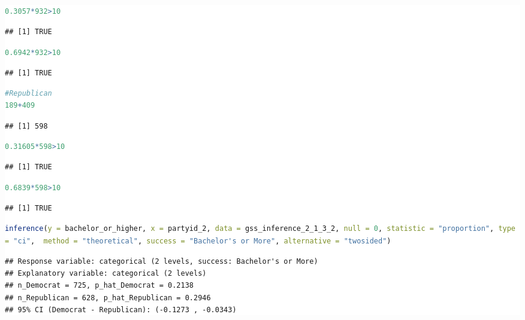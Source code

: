 ``` r
0.3057*932>10
```

    ## [1] TRUE

``` r
0.6942*932>10
```

    ## [1] TRUE

``` r
#Republican
189+409
```

    ## [1] 598

``` r
0.31605*598>10
```

    ## [1] TRUE

``` r
0.6839*598>10
```

    ## [1] TRUE

``` r
inference(y = bachelor_or_higher, x = partyid_2, data = gss_inference_2_1_3_2, null = 0, statistic = "proportion", type = "ci",  method = "theoretical", success = "Bachelor's or More", alternative = "twosided")
```

    ## Response variable: categorical (2 levels, success: Bachelor's or More)
    ## Explanatory variable: categorical (2 levels) 
    ## n_Democrat = 725, p_hat_Democrat = 0.2138
    ## n_Republican = 628, p_hat_Republican = 0.2946
    ## 95% CI (Democrat - Republican): (-0.1273 , -0.0343)
